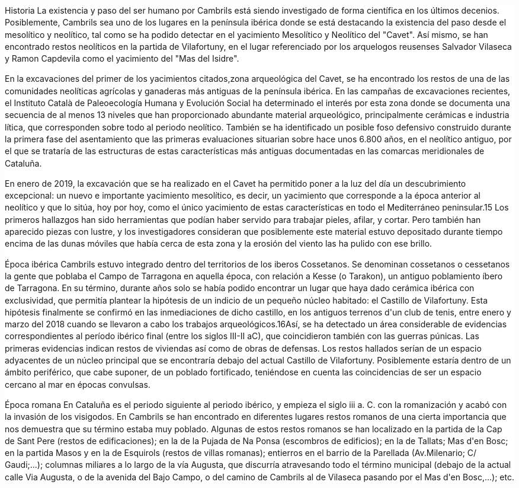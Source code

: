 Historia
La existencia y paso del ser humano por Cambrils está siendo investigado de forma científica en los últimos decenios. Posiblemente, Cambrils sea uno de los lugares en la península ibérica donde se está destacando la existencia del paso desde el mesolítico y neolítico, tal como se ha podido detectar en el yacimiento Mesolítico y Neolítico del "Cavet". Así mismo, se han encontrado restos neolíticos en la partida de Vilafortuny, en el lugar referenciado por los arquelogos reusenses Salvador Vilaseca y Ramon Capdevila como el yacimiento del "Mas del Isidre".

En la excavaciones del primer de los yacimientos citados,zona arqueológica del Cavet, se ha encontrado los restos de una de las comunidades neolíticas agrícolas y ganaderas más antiguas de la península ibérica. En las campañas de excavaciones recientes, el Instituto Català de Paleoecología Humana y Evolución Social ha determinado el interés por esta zona donde se documenta una secuencia de al menos 13 niveles que han proporcionado abundante material arqueológico, principalmente cerámicas e industria lítica, que corresponden sobre todo al periodo neolítico. También se ha identificado un posible foso defensivo construido durante la primera fase del asentamiento que las primeras evaluaciones situarian sobre hace unos 6.800 años, en el neolítico antiguo, por el que se trataría de las estructuras de estas características más antiguas documentadas en las comarcas meridionales de Cataluña.

En enero de 2019, la excavación que se ha realizado en el Cavet ha permitido poner a la luz del día un descubrimiento excepcional: un nuevo e importante yacimiento mesolítico, es decir, un yacimiento que corresponde a la época anterior al neolítico y que lo sitúa, hoy por hoy, como el único yacimiento de estas características en todo el Mediterráneo peninsular.15​ Los primeros hallazgos han sido herramientas que podían haber servido para trabajar pieles, afilar, y cortar. Pero también han aparecido piezas con lustre, y los investigadores consideran que posiblemente este material estuvo depositado durante tiempo encima de las dunas móviles que había cerca de esta zona y la erosión del viento las ha pulido con ese brillo.

Época ibérica
Cambrils estuvo integrado dentro del territorios de los iberos Cossetanos. Se denominan cossetanos o cessetanos la gente que poblaba el Campo de Tarragona en aquella época, con relación a Kesse (o Tarakon), un antiguo poblamiento íbero de Tarragona. En su término, durante años solo se había podido encontrar un lugar que haya dado cerámica ibérica con exclusividad, que permitía plantear la hipótesis de un indicio de un pequeño núcleo habitado: el Castillo de Vilafortuny. Esta hipótesis finalmente se confirmó en las inmediaciones de dicho castillo, en los antiguos terrenos d'un club de tenis, entre enero y marzo del 2018 cuando se llevaron a cabo los trabajos arqueológicos.16​ Así, se ha detectado un área considerable de evidencias correspondientes al período ibérico final (entre los siglos III-II aC), que coincidieron también con las guerras púnicas. Las primeras evidencias indican restos de viviendas así como de obras de defensas. Los restos hallados serían de un espacio adyacentes de un núcleo principal que se encontraría debajo del actual Castillo de Vilafortuny. Posiblemente estaría dentro de un ámbito periférico, que cabe suponer, de un poblado fortificado, teniéndose en cuenta las coincidencias de ser un espacio cercano al mar en épocas convulsas.

Época romana
En Cataluña es el periodo siguiente al periodo ibérico, y empieza el siglo iii a. C. con la romanización y acabó con la invasión de los visigodos. En Cambrils se han encontrado en diferentes lugares restos romanos de una cierta importancia que nos demuestra que su término estaba muy poblado. Algunas de estos restos romanos se han localizado en la partida de la Cap de Sant Pere (restos de edificaciones); en la de la Pujada de Na Ponsa (escombros de edificios); en la de Tallats; Mas d'en Bosc; en la partida Masos y en la de Esquirols (restos de villas romanas); entierros en el barrio de la Parellada (Av.Milenario; C/ Gaudi;...); columnas miliares a lo largo de la vía Augusta, que discurría atravesando todo el término municipal (debajo de la actual calle Via Augusta, o de la avenida del Bajo Campo, o del camino de Cambrils al de Vilaseca pasando por el Mas d'en Bosc,...); etc.
